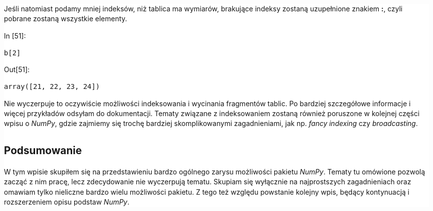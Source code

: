 </div>

Jeśli natomiast podamy mniej indeksów, niż tablica ma wymiarów, brakujące indeksy zostaną uzupełnione znakiem **:**, czyli pobrane zostaną wszystkie elementy.

<div class="jupyter">
  <div class="cell border-box-sizing code_cell rendered">
    <div class="input">
      <div class="prompt input_prompt">In&nbsp;[51]:</div>
      <div class="inner_cell">
        <div class="input_area">
          <div class="highlight hl-ipython3">
            <pre><span></span><span class="n">b</span><span class="p">[</span><span class="mi">2</span><span class="p">]</span></pre>
          </div>
        </div>
      </div>
    </div>
    <div class="output_wrapper">
      <div class="output">
        <div class="output_area">
          <div class="prompt output_prompt">Out[51]:</div>
          <div class="output_text output_subarea output_execute_result">
            <pre>array([21, 22, 23, 24])</pre>
          </div>
        </div>
      </div>
    </div>
  </div>
</div>

Nie wyczerpuje to oczywiście możliwości indeksowania i wycinania fragmentów tablic. Po bardziej szczegółowe informacje i więcej przykładów odsyłam do dokumentacji. Tematy związane z indeksowaniem zostaną również poruszone w kolejnej części wpisu o _NumPy_, gdzie zajmiemy się trochę bardziej skomplikowanymi zagadnieniami, jak np. _fancy indexing_ czy _broadcasting_.

## Podsumowanie

W tym wpisie skupiłem się na przedstawieniu bardzo ogólnego zarysu możliwości pakietu _NumPy_. Tematy tu omówione pozwolą zacząć z nim pracę, lecz zdecydowanie nie wyczerpują tematu. Skupiam się wyłącznie na najprostszych zagadnieniach oraz omawiam tylko nieliczne bardzo wielu możliwości pakietu. Z tego też względu powstanie kolejny wpis, będący kontynuacją i rozszerzeniem opisu podstaw _NumPy_.


